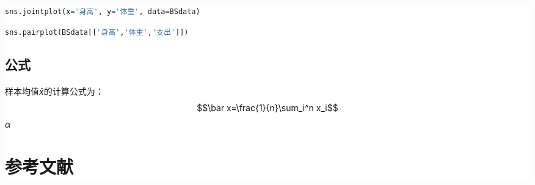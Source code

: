 ```python
sns.jointplot(x='身高', y='体重', data=BSdata)
```

```python
sns.pairplot(BSdata[['身高','体重','支出']])
```

## 公式
样本均值$\bar x$的计算公式为：
$$\bar x=\frac{1}{n}\sum_i^n x_i$$
$\alpha$


# 参考文献
[//]: # (\bibliography{Bibfile})
